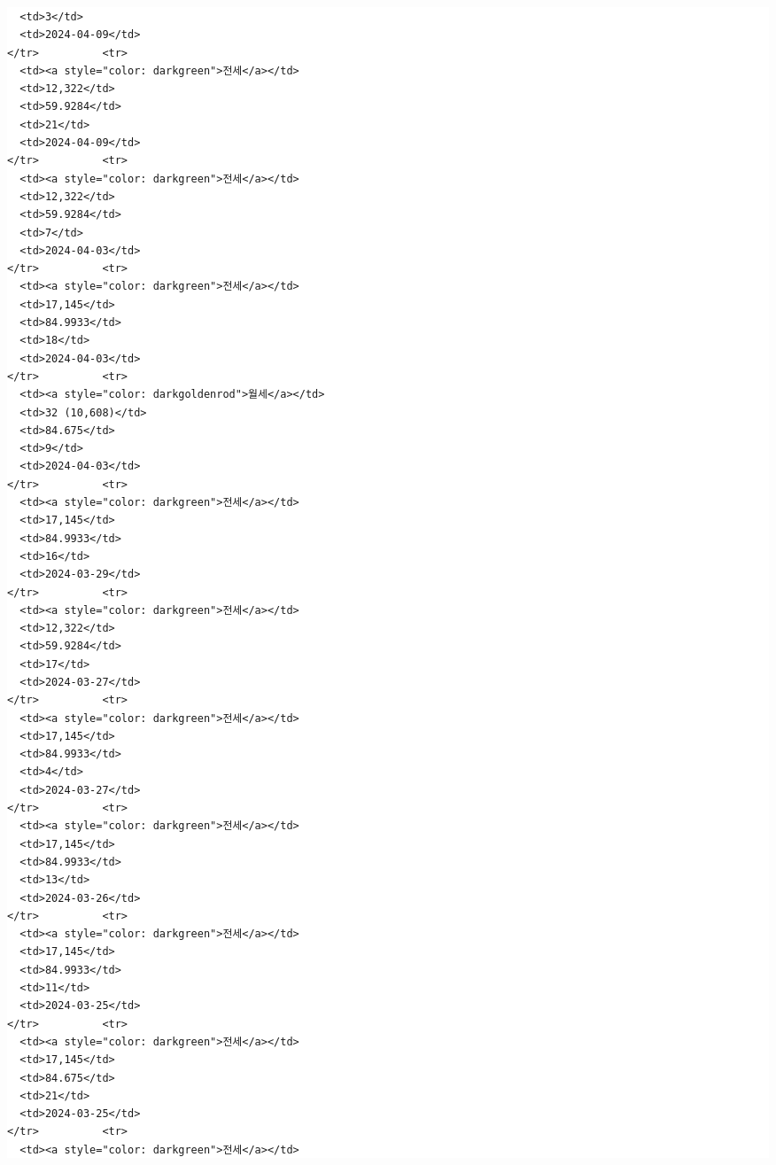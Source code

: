       <td>3</td>
      <td>2024-04-09</td>
    </tr>          <tr>
      <td><a style="color: darkgreen">전세</a></td>
      <td>12,322</td>
      <td>59.9284</td>
      <td>21</td>
      <td>2024-04-09</td>
    </tr>          <tr>
      <td><a style="color: darkgreen">전세</a></td>
      <td>12,322</td>
      <td>59.9284</td>
      <td>7</td>
      <td>2024-04-03</td>
    </tr>          <tr>
      <td><a style="color: darkgreen">전세</a></td>
      <td>17,145</td>
      <td>84.9933</td>
      <td>18</td>
      <td>2024-04-03</td>
    </tr>          <tr>
      <td><a style="color: darkgoldenrod">월세</a></td>
      <td>32 (10,608)</td>
      <td>84.675</td>
      <td>9</td>
      <td>2024-04-03</td>
    </tr>          <tr>
      <td><a style="color: darkgreen">전세</a></td>
      <td>17,145</td>
      <td>84.9933</td>
      <td>16</td>
      <td>2024-03-29</td>
    </tr>          <tr>
      <td><a style="color: darkgreen">전세</a></td>
      <td>12,322</td>
      <td>59.9284</td>
      <td>17</td>
      <td>2024-03-27</td>
    </tr>          <tr>
      <td><a style="color: darkgreen">전세</a></td>
      <td>17,145</td>
      <td>84.9933</td>
      <td>4</td>
      <td>2024-03-27</td>
    </tr>          <tr>
      <td><a style="color: darkgreen">전세</a></td>
      <td>17,145</td>
      <td>84.9933</td>
      <td>13</td>
      <td>2024-03-26</td>
    </tr>          <tr>
      <td><a style="color: darkgreen">전세</a></td>
      <td>17,145</td>
      <td>84.9933</td>
      <td>11</td>
      <td>2024-03-25</td>
    </tr>          <tr>
      <td><a style="color: darkgreen">전세</a></td>
      <td>17,145</td>
      <td>84.675</td>
      <td>21</td>
      <td>2024-03-25</td>
    </tr>          <tr>
      <td><a style="color: darkgreen">전세</a></td>